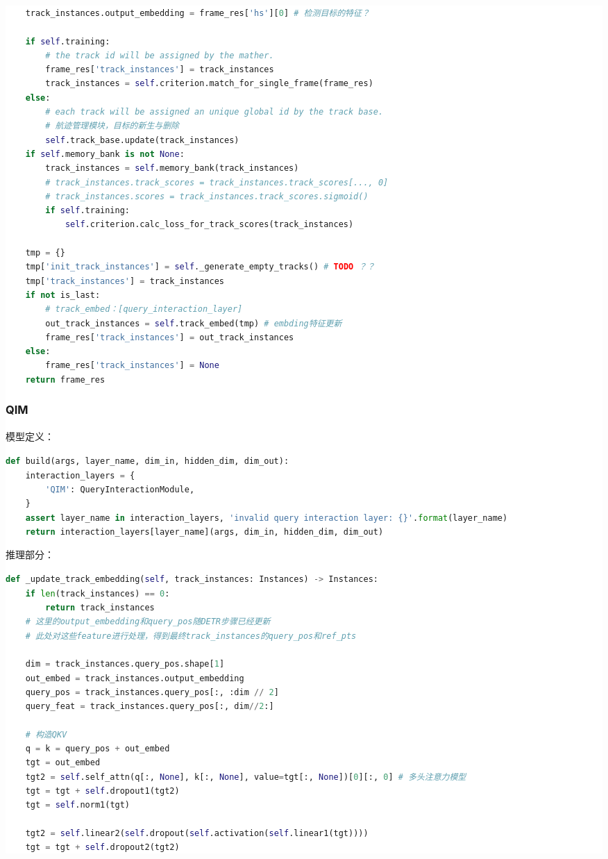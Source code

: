 ```python
    track_instances.output_embedding = frame_res['hs'][0] # 检测目标的特征？
    
    if self.training:
        # the track id will be assigned by the mather.
        frame_res['track_instances'] = track_instances
        track_instances = self.criterion.match_for_single_frame(frame_res)
    else:
        # each track will be assigned an unique global id by the track base.
        # 航迹管理模块，目标的新生与删除
        self.track_base.update(track_instances)
    if self.memory_bank is not None:
        track_instances = self.memory_bank(track_instances)
        # track_instances.track_scores = track_instances.track_scores[..., 0]
        # track_instances.scores = track_instances.track_scores.sigmoid()
        if self.training:
            self.criterion.calc_loss_for_track_scores(track_instances)
            
    tmp = {}
    tmp['init_track_instances'] = self._generate_empty_tracks() # TODO ？？
    tmp['track_instances'] = track_instances 
    if not is_last:
        # track_embed：[query_interaction_layer]
        out_track_instances = self.track_embed(tmp) # embding特征更新
        frame_res['track_instances'] = out_track_instances
    else:
        frame_res['track_instances'] = None
    return frame_res
```

### QIM

模型定义：
```python
def build(args, layer_name, dim_in, hidden_dim, dim_out):
    interaction_layers = {
        'QIM': QueryInteractionModule,
    }
    assert layer_name in interaction_layers, 'invalid query interaction layer: {}'.format(layer_name)
    return interaction_layers[layer_name](args, dim_in, hidden_dim, dim_out)
```

推理部分：
```PYTHON
def _update_track_embedding(self, track_instances: Instances) -> Instances:
    if len(track_instances) == 0:
        return track_instances
    # 这里的output_embedding和query_pos随DETR步骤已经更新
    # 此处对这些feature进行处理，得到最终track_instances的query_pos和ref_pts
    
    dim = track_instances.query_pos.shape[1]
    out_embed = track_instances.output_embedding
    query_pos = track_instances.query_pos[:, :dim // 2] 
    query_feat = track_instances.query_pos[:, dim//2:]

    # 构造QKV
    q = k = query_pos + out_embed
    tgt = out_embed
    tgt2 = self.self_attn(q[:, None], k[:, None], value=tgt[:, None])[0][:, 0] # 多头注意力模型
    tgt = tgt + self.dropout1(tgt2)
    tgt = self.norm1(tgt)

    tgt2 = self.linear2(self.dropout(self.activation(self.linear1(tgt))))
    tgt = tgt + self.dropout2(tgt2)
```